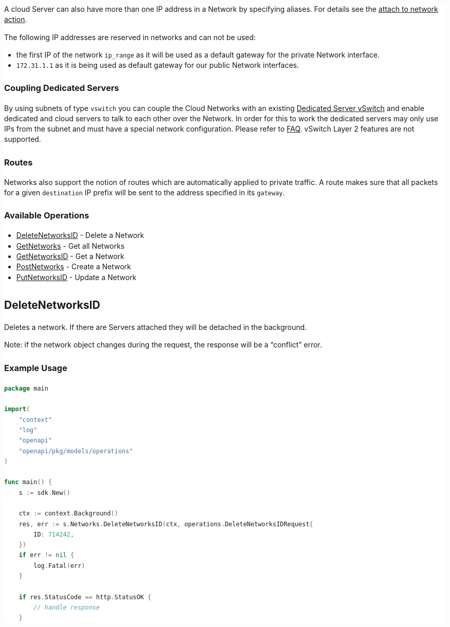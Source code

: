 A cloud Server can also have more than one IP address in a Network by specifying aliases. For details see the [attach to network action](https://docs.hetzner.cloud/#server-actions-attach-a-server-to-a-network).

The following IP addresses are reserved in networks and can not be used:
  * the first IP of the network `ip_range` as it will be used as a default gateway for the private Network interface.
  * `172.31.1.1` as it is being used as default gateway for our public Network interfaces.

### Coupling Dedicated Servers

By using subnets of type `vswitch` you can couple the Cloud Networks with an existing [Dedicated Server vSwitch](https://docs.hetzner.com/robot/dedicated-server/network/vswitch) and enable dedicated and cloud servers to
talk to each other over the Network.
In order for this to work the dedicated servers may only use IPs from the subnet and must have a special network configuration. Please refer to [FAQ](https://docs.hetzner.com/cloud/networks/connect-dedi-vswitch). vSwitch Layer 2 features are not supported.

### Routes
Networks also support the notion of routes which are automatically applied to private traffic. A route makes sure that all packets for a given `destination` IP prefix will be sent to the address specified in its `gateway`.


### Available Operations

* [DeleteNetworksID](#deletenetworksid) - Delete a Network
* [GetNetworks](#getnetworks) - Get all Networks
* [GetNetworksID](#getnetworksid) - Get a Network
* [PostNetworks](#postnetworks) - Create a Network
* [PutNetworksID](#putnetworksid) - Update a Network

## DeleteNetworksID

Deletes a network. If there are Servers attached they will be detached in the background.

Note: if the network object changes during the request, the response will be a “conflict” error.


### Example Usage

```go
package main

import(
	"context"
	"log"
	"openapi"
	"openapi/pkg/models/operations"
)

func main() {
    s := sdk.New()

    ctx := context.Background()
    res, err := s.Networks.DeleteNetworksID(ctx, operations.DeleteNetworksIDRequest{
        ID: 714242,
    })
    if err != nil {
        log.Fatal(err)
    }

    if res.StatusCode == http.StatusOK {
        // handle response
    }
```